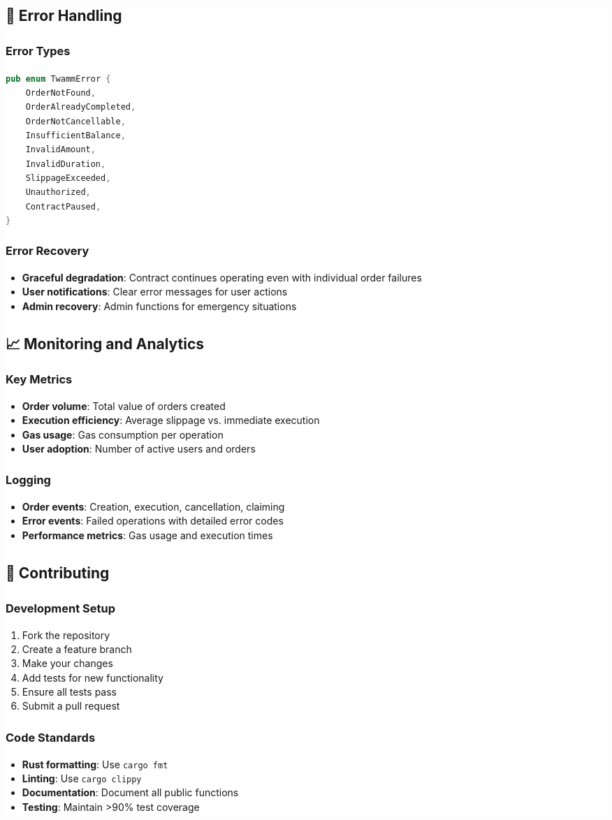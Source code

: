 ## 🐛 Error Handling

### Error Types
```rust
pub enum TwammError {
    OrderNotFound,
    OrderAlreadyCompleted,
    OrderNotCancellable,
    InsufficientBalance,
    InvalidAmount,
    InvalidDuration,
    SlippageExceeded,
    Unauthorized,
    ContractPaused,
}
```

### Error Recovery
- **Graceful degradation**: Contract continues operating even with individual order failures
- **User notifications**: Clear error messages for user actions
- **Admin recovery**: Admin functions for emergency situations

## 📈 Monitoring and Analytics

### Key Metrics
- **Order volume**: Total value of orders created
- **Execution efficiency**: Average slippage vs. immediate execution
- **Gas usage**: Gas consumption per operation
- **User adoption**: Number of active users and orders

### Logging
- **Order events**: Creation, execution, cancellation, claiming
- **Error events**: Failed operations with detailed error codes
- **Performance metrics**: Gas usage and execution times

## 🤝 Contributing

### Development Setup
1. Fork the repository
2. Create a feature branch
3. Make your changes
4. Add tests for new functionality
5. Ensure all tests pass
6. Submit a pull request

### Code Standards
- **Rust formatting**: Use `cargo fmt`
- **Linting**: Use `cargo clippy`
- **Documentation**: Document all public functions
- **Testing**: Maintain >90% test coverage

